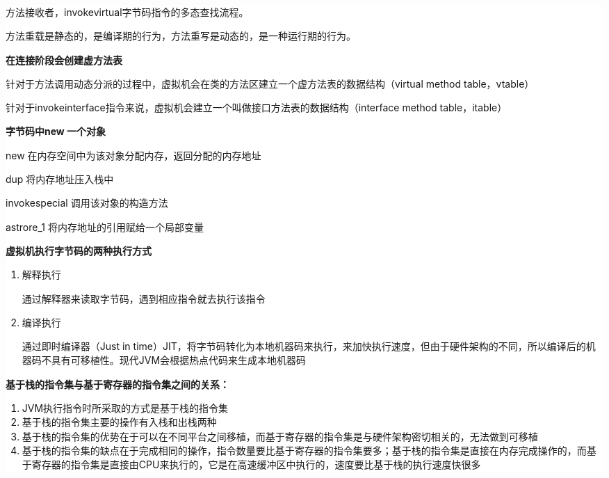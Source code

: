 方法接收者，invokevirtual字节码指令的多态查找流程。

方法重载是静态的，是编译期的行为，方法重写是动态的，是一种运行期的行为。



**在连接阶段会创建虚方法表**

针对于方法调用动态分派的过程中，虚拟机会在类的方法区建立一个虚方法表的数据结构（virtual method table，vtable）

针对于invokeinterface指令来说，虚拟机会建立一个叫做接口方法表的数据结构（interface method table，itable）



**字节码中new 一个对象**

new 	在内存空间中为该对象分配内存，返回分配的内存地址

dup	将内存地址压入栈中

invokespecial	调用该对象的构造方法

astrore_1	将内存地址的引用赋给一个局部变量



**虚拟机执行字节码的两种执行方式**

1. 解释执行

   通过解释器来读取字节码，遇到相应指令就去执行该指令

2. 编译执行

   通过即时编译器（Just in time）JIT，将字节码转化为本地机器码来执行，来加快执行速度，但由于硬件架构的不同，所以编译后的机器码不具有可移植性。现代JVM会根据热点代码来生成本地机器码



**基于栈的指令集与基于寄存器的指令集之间的关系：**

1. JVM执行指令时所采取的方式是基于栈的指令集
2. 基于栈的指令集主要的操作有入栈和出栈两种
3. 基于栈的指令集的优势在于可以在不同平台之间移植，而基于寄存器的指令集是与硬件架构密切相关的，无法做到可移植
4. 基于栈的指令集的缺点在于完成相同的操作，指令数量要比基于寄存器的指令集要多；基于栈的指令集是直接在内存完成操作的，而基于寄存器的指令集是直接由CPU来执行的，它是在高速缓冲区中执行的，速度要比基于栈的执行速度快很多
